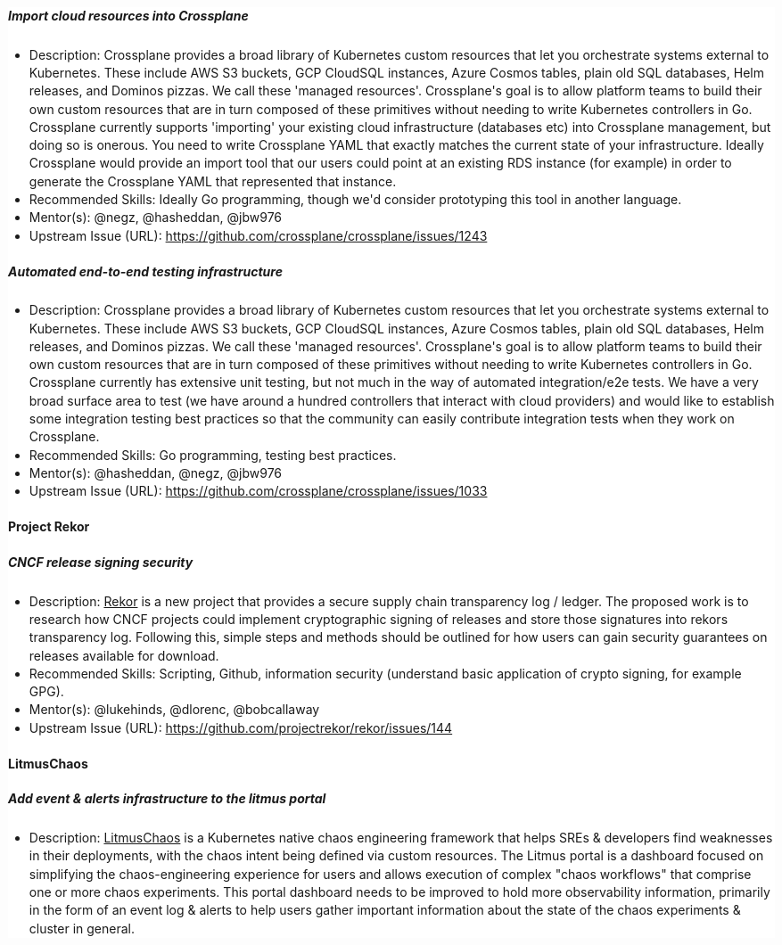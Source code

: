##### Import cloud resources into Crossplane

- Description: Crossplane provides a broad library of Kubernetes custom resources that let you orchestrate systems external to Kubernetes. These include AWS S3 buckets, GCP CloudSQL instances, Azure Cosmos tables, plain old SQL databases, Helm releases, and Dominos pizzas. We call these 'managed resources'. Crossplane's goal is to allow platform teams to build their own custom resources that are in turn composed of these primitives without needing to write Kubernetes controllers in Go. Crossplane currently supports 'importing' your existing cloud infrastructure (databases etc) into Crossplane management, but doing so is onerous. You need to write Crossplane YAML that exactly matches the current state of your infrastructure. Ideally Crossplane would provide an import tool that our users could point at an existing RDS instance (for example) in order to generate the Crossplane YAML that represented that instance.
- Recommended Skills: Ideally Go programming, though we'd consider prototyping this tool in another language.
- Mentor(s): @negz, @hasheddan, @jbw976
- Upstream Issue (URL): https://github.com/crossplane/crossplane/issues/1243

##### Automated end-to-end testing infrastructure

- Description: Crossplane provides a broad library of Kubernetes custom resources that let you orchestrate systems external to Kubernetes. These include AWS S3 buckets, GCP CloudSQL instances, Azure Cosmos tables, plain old SQL databases, Helm releases, and Dominos pizzas. We call these 'managed resources'. Crossplane's goal is to allow platform teams to build their own custom resources that are in turn composed of these primitives without needing to write Kubernetes controllers in Go. Crossplane currently has extensive unit testing, but not much in the way of automated integration/e2e tests. We have a very broad surface area to test (we have around a hundred controllers that interact with cloud providers) and would like to establish some integration testing best practices so that the community can easily contribute integration tests when they work on Crossplane.
- Recommended Skills: Go programming, testing best practices.
- Mentor(s): @hasheddan, @negz, @jbw976
- Upstream Issue (URL): https://github.com/crossplane/crossplane/issues/1033

#### Project Rekor

##### CNCF release signing security

- Description: [Rekor](https://rekor.dev) is a new project that provides a secure supply chain transparency log / ledger. The proposed work is to research how CNCF projects could implement cryptographic signing of releases and store those signatures into rekors transparency log. Following this, simple steps and methods should be outlined for how users can gain security guarantees on releases available for download.
- Recommended Skills: Scripting, Github, information security (understand basic application of crypto signing, for example GPG).
- Mentor(s): @lukehinds, @dlorenc, @bobcallaway
- Upstream Issue (URL): https://github.com/projectrekor/rekor/issues/144

#### LitmusChaos

##### Add event & alerts infrastructure to the litmus portal

- Description: [LitmusChaos](https://litmuschaos.io) is a Kubernetes native chaos engineering framework that helps SREs & developers find weaknesses in their deployments, with the chaos intent being defined via custom resources. The Litmus portal is a dashboard focused on simplifying the chaos-engineering experience for users and allows execution of complex "chaos workflows" that comprise one or more chaos experiments. This portal dashboard needs to be improved to hold more observability information, primarily in the form of an event log & alerts to help users gather important information about the state of the chaos experiments & cluster in general.
